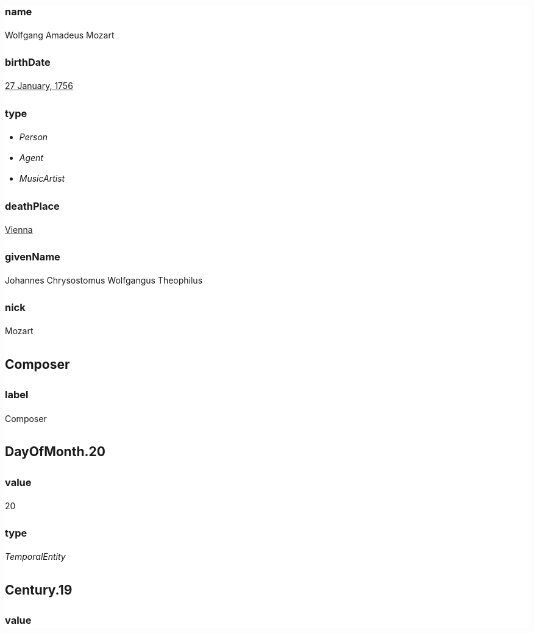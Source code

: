 ### name


Wolfgang Amadeus Mozart

### birthDate


[27 January, 1756](#27-January-1756)

### type

 - *Person*

 - *Agent*

 - *MusicArtist*

### deathPlace


[Vienna](#Vienna)

### givenName


Johannes Chrysostomus Wolfgangus Theophilus

### nick


Mozart

## Composer

### label


Composer

## DayOfMonth.20

### value


20

### type


*TemporalEntity*

## Century.19

### value
